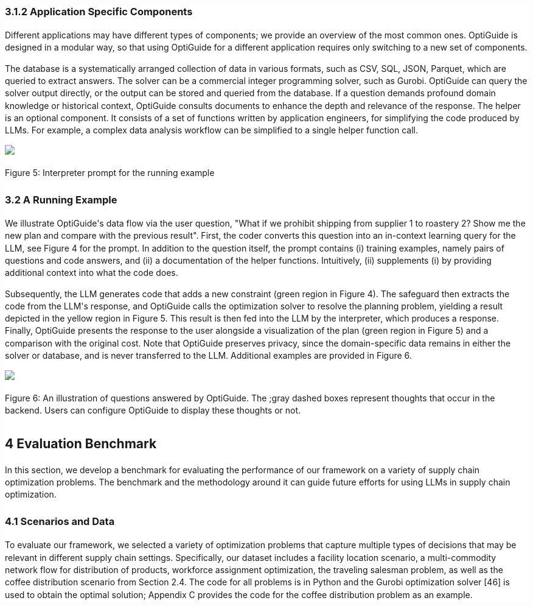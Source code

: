 ### 3.1.2 Application Specific Components

Different applications may have different types of components; we provide an overview of the most common ones. OptiGuide is designed in a modular way, so that using OptiGuide for a different application requires only switching to a new set of components.

The database is a systematically arranged collection of data in various formats, such as CSV, SQL, JSON, Parquet, which are queried to extract answers. The solver can be a commercial integer programming solver, such as Gurobi. OptiGuide can query the solver output directly, or the output can be stored and queried from the database. If a question demands profound domain knowledge or historical context, OptiGuide consults documents to enhance the depth and relevance of the response. The helper is an optional component. It consists of a set of functions written by application engineers, for simplifying the code produced by LLMs. For example, a complex data analysis workflow can be simplified to a single helper function call.

![](https://cdn.mathpix.com/cropped/2024_06_04_ae1a62cf072e6b078cd1g-09.jpg?height=1011&width=1514&top_left_y=862&top_left_x=228)

Figure 5: Interpreter prompt for the running example

### 3.2 A Running Example

We illustrate OptiGuide's data flow via the user question, "What if we prohibit shipping from supplier 1 to roastery 2? Show me the new plan and compare with the previous result". First, the coder converts this question into an in-context learning query for the LLM, see Figure 4 for the prompt. In addition to the question itself, the prompt contains (i) training examples, namely pairs of questions and code answers, and (ii) a documentation of the helper functions. Intuitively, (ii) supplements (i) by providing additional context into what the code does.

Subsequently, the LLM generates code that adds a new constraint (green region in Figure 4). The safeguard then extracts the code from the LLM's response, and OptiGuide calls the optimization solver to resolve the planning problem, yielding a result depicted in the yellow region in Figure 5. This result is then fed into the LLM by the interpreter, which produces a
response. Finally, OptiGuide presents the response to the user alongside a visualization of the plan (green region in Figure 5) and a comparison with the original cost. Note that OptiGuide preserves privacy, since the domain-specific data remains in either the solver or database, and is never transferred to the LLM. Additional examples are provided in Figure 6.

![](https://cdn.mathpix.com/cropped/2024_06_04_ae1a62cf072e6b078cd1g-10.jpg?height=1527&width=1399&top_left_y=470&top_left_x=337)

Figure 6: An illustration of questions answered by OptiGuide. The ;gray dashed boxes represent thoughts that occur in the backend. Users can configure OptiGuide to display these thoughts or not.

## 4 Evaluation Benchmark

In this section, we develop a benchmark for evaluating the performance of our framework on a variety of supply chain optimization problems. The benchmark and the methodology around it can guide future efforts for using LLMs in supply chain optimization.

### 4.1 Scenarios and Data

To evaluate our framework, we selected a variety of optimization problems that capture multiple types of decisions that may be relevant in different supply chain settings. Specifically, our dataset includes a facility location scenario, a multi-commodity network flow for distribution of products, workforce assignment optimization, the traveling salesman problem, as well as the coffee distribution scenario from Section 2.4. The code for all problems is in Python and the Gurobi optimization solver [46] is used to obtain the optimal solution; Appendix C provides the code for the coffee distribution problem as an example.
